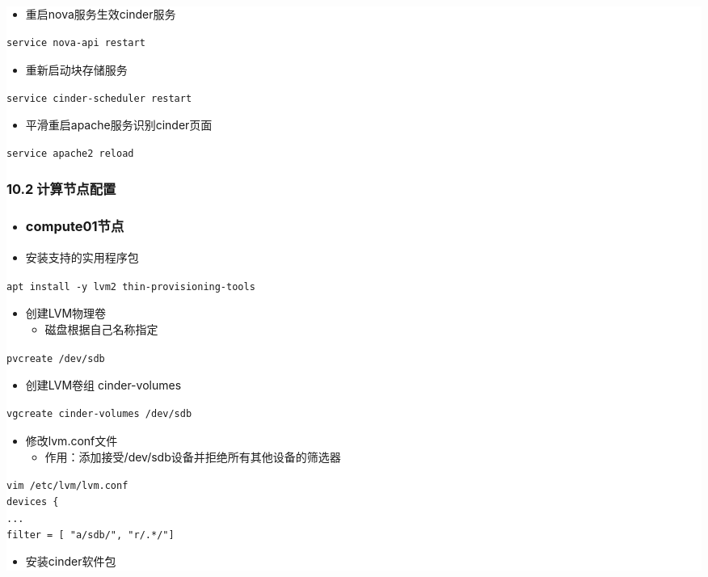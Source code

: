 

+ 重启nova服务生效cinder服务

```shell
service nova-api restart
```



+ 重新启动块存储服务

```shell
service cinder-scheduler restart
```



+ 平滑重启apache服务识别cinder页面

```shell
service apache2 reload
```



### 10.2 计算节点配置

+ ### compute01节点

+ 安装支持的实用程序包

```shell
apt install -y lvm2 thin-provisioning-tools
```



+ 创建LVM物理卷
  + 磁盘根据自己名称指定

```shell
pvcreate /dev/sdb
```



+ 创建LVM卷组 cinder-volumes

```shell
vgcreate cinder-volumes /dev/sdb
```



+ 修改lvm.conf文件
  + 作用：添加接受/dev/sdb设备并拒绝所有其他设备的筛选器

```shell
vim /etc/lvm/lvm.conf
devices {
...
filter = [ "a/sdb/", "r/.*/"]
```



+ 安装cinder软件包
